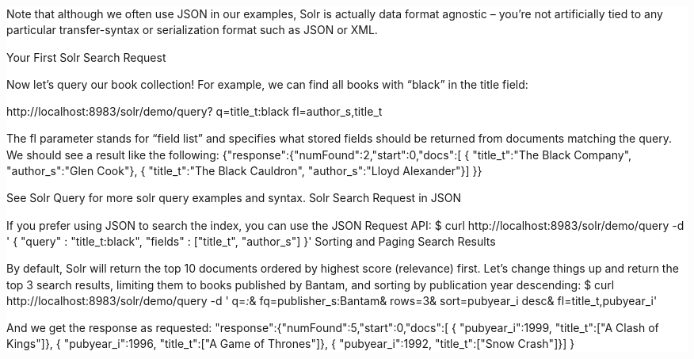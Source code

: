 Note that although we often use JSON in our examples, Solr is actually data format agnostic – you’re not artificially tied to any particular transfer-syntax or serialization format such as JSON or XML.

 Your First Solr Search Request

Now let’s query our book collection! For example, we can find all books with “black” in the title field:

http://localhost:8983/solr/demo/query?
  q=title_t:black
  fl=author_s,title_t

The fl parameter stands for “field list” and specifies what stored fields should be returned from documents matching the query. We should see a result like the following:
{"response":{"numFound":2,"start":0,"docs":[
    {
      "title_t":"The Black Company",
      "author_s":"Glen Cook"},
    {
      "title_t":"The Black Cauldron",
      "author_s":"Lloyd Alexander"}]
}}

See Solr Query for more solr query examples and syntax.
Solr Search Request in JSON

If you prefer using JSON to search the index, you can use the JSON Request API:
$ curl http://localhost:8983/solr/demo/query -d '
{
  "query" : "title_t:black",
  "fields" : ["title_t", "author_s"]
}'
Sorting and Paging Search Results

By default, Solr will return the top 10 documents ordered by highest score (relevance) first. Let’s change things up and return the top 3 search results, limiting them to books published by Bantam, and sorting by publication year descending:
$ curl http://localhost:8983/solr/demo/query -d '
q=*:*&
fq=publisher_s:Bantam&
rows=3&
sort=pubyear_i desc&
fl=title_t,pubyear_i'

And we get the response as requested:
"response":{"numFound":5,"start":0,"docs":[
    {
      "pubyear_i":1999,
      "title_t":["A Clash of Kings"]},
    {
      "pubyear_i":1996,
      "title_t":["A Game of Thrones"]},
    {
      "pubyear_i":1992,
      "title_t":["Snow Crash"]}]
}
